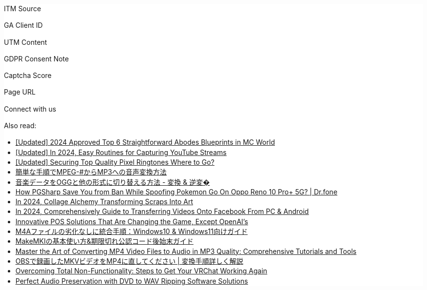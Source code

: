 ITM Source

GA Client ID

UTM Content

GDPR Consent Note

Captcha Score

Page URL

Connect with us

<ins class="adsbygoogle"
     style="display:block"
     data-ad-format="autorelaxed"
     data-ad-client="ca-pub-7571918770474297"
     data-ad-slot="1223367746"></ins>

<ins class="adsbygoogle"
     style="display:block"
     data-ad-client="ca-pub-7571918770474297"
     data-ad-slot="8358498916"
     data-ad-format="auto"
     data-full-width-responsive="true"></ins>

<span class="atpl-alsoreadstyle">Also read:</span>
<div><ul>
<li><a href="https://screen-video-capture.techidaily.com/updated-2024-approved-top-6-straightforward-abodes-blueprints-in-mc-world/"><u>[Updated] 2024 Approved Top 6 Straightforward Abodes Blueprints in MC World</u></a></li>
<li><a href="https://screen-activity-recording.techidaily.com/updated-in-2024-easy-routines-for-capturing-youtube-streams/"><u>[Updated] In 2024, Easy Routines for Capturing YouTube Streams</u></a></li>
<li><a href="https://extra-skills.techidaily.com/updated-securing-top-quality-pixel-ringtones-where-to-go/"><u>[Updated] Securing Top Quality Pixel Ringtones Where to Go?</u></a></li>
<li><a href="https://discover-advanced.techidaily.com/mpeg-mp3/"><u>簡単な手順でMPEG-#からMP3への音声変換方法</u></a></li>
<li><a href="https://discover-advanced.techidaily.com/ogg-and/"><u>音楽データをOGGと他の形式に切り替える方法 - 変換 & 逆変�</u></a></li>
<li><a href="https://android-pokemon-go.techidaily.com/how-pgsharp-save-you-from-ban-while-spoofing-pokemon-go-on-oppo-reno-10-proplus-5g-drfone-by-drfone-virtual-android/"><u>How PGSharp Save You from Ban While Spoofing Pokemon Go On Oppo Reno 10 Pro+ 5G? | Dr.fone</u></a></li>
<li><a href="https://extra-information.techidaily.com/in-2024-collage-alchemy-transforming-scraps-into-art/"><u>In 2024, Collage Alchemy Transforming Scraps Into Art</u></a></li>
<li><a href="https://facebook-videos.techidaily.com/in-2024-comprehensively-guide-to-transferring-videos-onto-facebook-from-pc-and-android/"><u>In 2024, Comprehensively Guide to Transferring Videos Onto Facebook From PC & Android</u></a></li>
<li><a href="https://tech-revival.techidaily.com/innovative-pos-solutions-that-are-changing-the-game-except-openais/"><u>Innovative POS Solutions That Are Changing the Game, Except OpenAI’s</u></a></li>
<li><a href="https://discover-advanced.techidaily.com/m4awindows10-and-windows11/"><u>M4Aファイルの劣化なしに統合手順：Windows10 & Windows11向けガイド</u></a></li>
<li><a href="https://discover-advanced.techidaily.com/makemkiand/"><u>MakeMKIの基本使い方&期限切れ公認コード後始末ガイド</u></a></li>
<li><a href="https://discover-advanced.techidaily.com/master-the-art-of-converting-mp4-video-files-to-audio-in-mp3-quality-comprehensive-tutorials-and-tools/"><u>Master the Art of Converting MP4 Video Files to Audio in MP3 Quality: Comprehensive Tutorials and Tools</u></a></li>
<li><a href="https://discover-advanced.techidaily.com/obsmkvmp4/"><u>OBSで録画したMKVビデオをMP4に直してください | 変換手順詳しく解説</u></a></li>
<li><a href="https://win-blog.techidaily.com/overcoming-total-non-functionality-steps-to-get-your-vrchat-working-again/"><u>Overcoming Total Non-Functionality: Steps to Get Your VRChat Working Again</u></a></li>
<li><a href="https://discover-advanced.techidaily.com/perfect-audio-preservation-with-dvd-to-wav-ripping-software-solutions/"><u>Perfect Audio Preservation with DVD to WAV Ripping Software Solutions</u></a></li>
</ul></div>